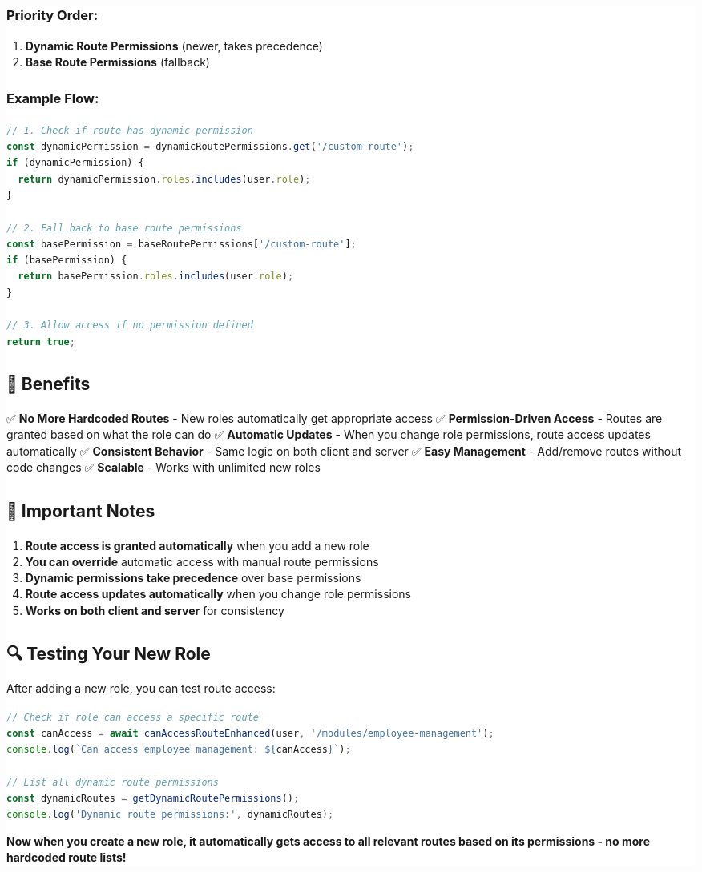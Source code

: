 ### **Priority Order:**
1. **Dynamic Route Permissions** (newer, takes precedence)
2. **Base Route Permissions** (fallback)

### **Example Flow:**
```typescript
// 1. Check if route has dynamic permission
const dynamicPermission = dynamicRoutePermissions.get('/custom-route');
if (dynamicPermission) {
  return dynamicPermission.roles.includes(user.role);
}

// 2. Fall back to base route permissions
const basePermission = baseRoutePermissions['/custom-route'];
if (basePermission) {
  return basePermission.roles.includes(user.role);
}

// 3. Allow access if no permission defined
return true;
```

## 🎉 **Benefits**

✅ **No More Hardcoded Routes** - New roles automatically get appropriate access
✅ **Permission-Driven Access** - Routes are granted based on what the role can do
✅ **Automatic Updates** - When you change role permissions, route access updates automatically
✅ **Consistent Behavior** - Same logic on both client and server
✅ **Easy Management** - Add/remove routes without code changes
✅ **Scalable** - Works with unlimited new roles

## 🚨 **Important Notes**

1. **Route access is granted automatically** when you add a new role
2. **You can override** automatic access with manual route permissions
3. **Dynamic permissions take precedence** over base permissions
4. **Route access updates automatically** when you change role permissions
5. **Works on both client and server** for consistency

## 🔍 **Testing Your New Role**

After adding a new role, you can test route access:

```typescript
// Check if role can access a specific route
const canAccess = await canAccessRouteEnhanced(user, '/modules/employee-management');
console.log(`Can access employee management: ${canAccess}`);

// List all dynamic route permissions
const dynamicRoutes = getDynamicRoutePermissions();
console.log('Dynamic route permissions:', dynamicRoutes);
```

**Now when you create a new role, it automatically gets access to all relevant routes based on its permissions - no more hardcoded route lists!**
